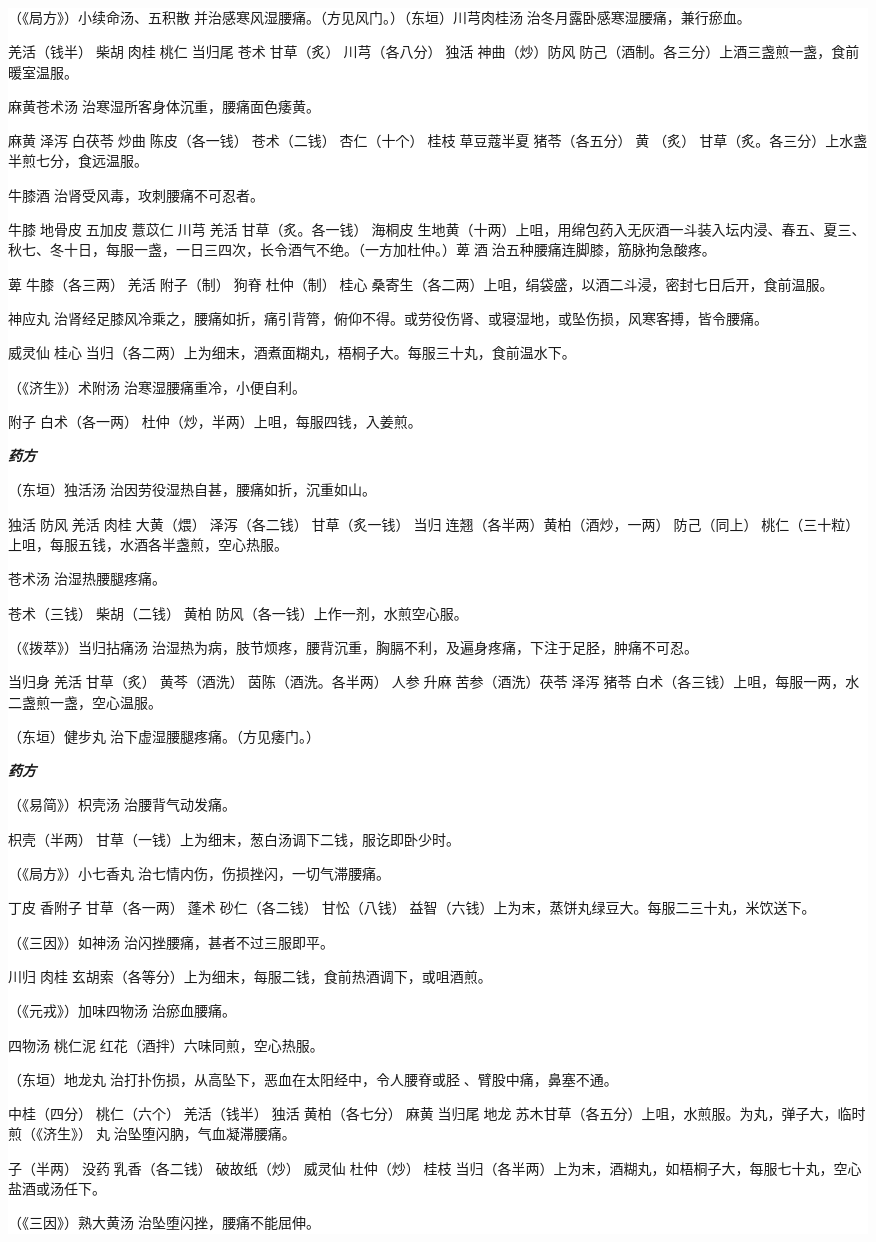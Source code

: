 （《局方》）小续命汤、五积散 并治感寒风湿腰痛。（方见风门。）（东垣）川芎肉桂汤 治冬月露卧感寒湿腰痛，兼行瘀血。  

羌活（钱半） 柴胡 肉桂 桃仁 当归尾 苍术 甘草（炙） 川芎（各八分） 独活 神曲（炒）防风 防己（酒制。各三分）上酒三盏煎一盏，食前暖室温服。  

麻黄苍术汤 治寒湿所客身体沉重，腰痛面色痿黄。  

麻黄 泽泻 白茯苓 炒曲 陈皮（各一钱） 苍术（二钱） 杏仁（十个） 桂枝 草豆蔻半夏 猪苓（各五分） 黄 （炙） 甘草（炙。各三分）上水盏半煎七分，食远温服。  

牛膝酒 治肾受风毒，攻刺腰痛不可忍者。  

牛膝 地骨皮 五加皮 薏苡仁 川芎 羌活 甘草（炙。各一钱） 海桐皮 生地黄（十两）上咀，用绵包药入无灰酒一斗装入坛内浸、春五、夏三、秋七、冬十日，每服一盏，一日三四次，长令酒气不绝。（一方加杜仲。）萆 酒 治五种腰痛连脚膝，筋脉拘急酸疼。  

萆 牛膝（各三两） 羌活 附子（制） 狗脊 杜仲（制） 桂心 桑寄生（各二两）上咀，绢袋盛，以酒二斗浸，密封七日后开，食前温服。  

神应丸 治肾经足膝风冷乘之，腰痛如折，痛引背膂，俯仰不得。或劳役伤肾、或寝湿地，或坠伤损，风寒客搏，皆令腰痛。  

威灵仙 桂心 当归（各二两）上为细末，酒煮面糊丸，梧桐子大。每服三十丸，食前温水下。  

（《济生》）术附汤 治寒湿腰痛重冷，小便自利。  

附子 白术（各一两） 杜仲（炒，半两）上咀，每服四钱，入姜煎。  

***药方***  

（东垣）独活汤 治因劳役湿热自甚，腰痛如折，沉重如山。  

独活 防风 羌活 肉桂 大黄（煨） 泽泻（各二钱） 甘草（炙一钱） 当归 连翘（各半两）黄柏（酒炒，一两） 防己（同上） 桃仁（三十粒）上咀，每服五钱，水酒各半盏煎，空心热服。  

苍术汤 治湿热腰腿疼痛。  

苍术（三钱） 柴胡（二钱） 黄柏 防风（各一钱）上作一剂，水煎空心服。  

（《拨萃》）当归拈痛汤 治湿热为病，肢节烦疼，腰背沉重，胸膈不利，及遍身疼痛，下注于足胫，肿痛不可忍。  

当归身 羌活 甘草（炙） 黄芩（酒洗） 茵陈（酒洗。各半两） 人参 升麻 苦参（酒洗）茯苓 泽泻 猪苓 白术（各三钱）上咀，每服一两，水二盏煎一盏，空心温服。  

（东垣）健步丸 治下虚湿腰腿疼痛。（方见痿门。）  

***药方***  

（《易简》）枳壳汤 治腰背气动发痛。  

枳壳（半两） 甘草（一钱）上为细末，葱白汤调下二钱，服讫即卧少时。  

（《局方》）小七香丸 治七情内伤，伤损挫闪，一切气滞腰痛。  

丁皮 香附子 甘草（各一两） 蓬术 砂仁（各二钱） 甘忪（八钱） 益智（六钱）上为末，蒸饼丸绿豆大。每服二三十丸，米饮送下。  

（《三因》）如神汤 治闪挫腰痛，甚者不过三服即平。  

川归 肉桂 玄胡索（各等分）上为细末，每服二钱，食前热酒调下，或咀酒煎。  

（《元戎》）加味四物汤 治瘀血腰痛。  

四物汤 桃仁泥 红花（酒拌）六味同煎，空心热服。  

（东垣）地龙丸 治打扑伤损，从高坠下，恶血在太阳经中，令人腰脊或胫 、臂股中痛，鼻塞不通。  

中桂（四分） 桃仁（六个） 羌活（钱半） 独活 黄柏（各七分） 麻黄 当归尾 地龙 苏木甘草（各五分）上咀，水煎服。为丸，弹子大，临时煎（《济生》） 丸 治坠堕闪肭，气血凝滞腰痛。  

子（半两） 没药 乳香（各二钱） 破故纸（炒） 威灵仙 杜仲（炒） 桂枝 当归（各半两）上为末，酒糊丸，如梧桐子大，每服七十丸，空心盐酒或汤任下。  

（《三因》）熟大黄汤 治坠堕闪挫，腰痛不能屈伸。  
